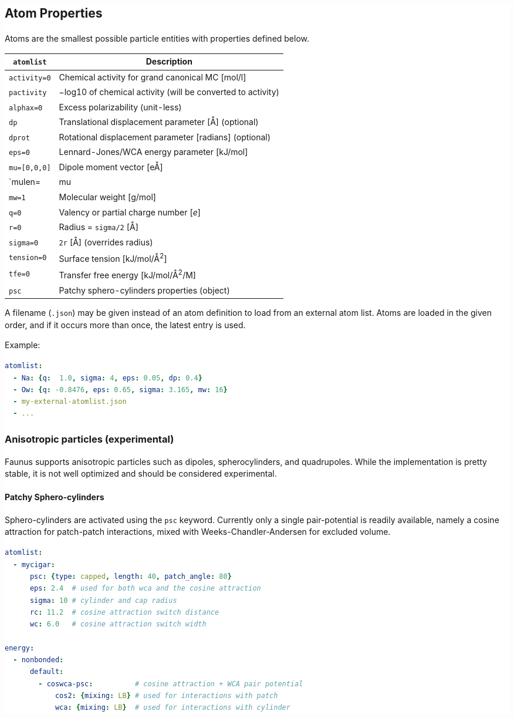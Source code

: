 ## Atom Properties

Atoms are the smallest possible particle entities with properties defined below.

`atomlist`    | Description
------------- | ------------------------------------------------------
`activity=0`  | Chemical activity for grand canonical MC [mol/l]
`pactivity`   | −log10 of chemical activity (will be converted to activity)
`alphax=0`    | Excess polarizability (unit-less)
`dp`          | Translational displacement parameter [Å] (optional)
`dprot`       | Rotational displacement parameter [radians] (optional)
`eps=0`       | Lennard-Jones/WCA energy parameter [kJ/mol]
`mu=[0,0,0]`  | Dipole moment vector [eÅ]
`mulen=|mu|`  | Dipole moment scalar [eÅ]
`mw=1`        | Molecular weight [g/mol]
`q=0`         | Valency or partial charge number [$e$]
`r=0`         | Radius = `sigma/2` [Å]
`sigma=0`     | `2r` [Å] (overrides radius)
`tension=0`   | Surface tension [kJ/mol/Å$^2$]
`tfe=0`       | Transfer free energy [kJ/mol/Å$^2$/M]
`psc`         | Patchy sphero-cylinders properties (object)

A filename (`.json`) may be given instead of an atom definition to load
from an external atom list. Atoms are loaded in the given order, and if it occurs
more than once, the latest entry is used.

Example:

~~~ yaml
atomlist:
  - Na: {q:  1.0, sigma: 4, eps: 0.05, dp: 0.4}
  - Ow: {q: -0.8476, eps: 0.65, sigma: 3.165, mw: 16}
  - my-external-atomlist.json
  - ...
~~~

### Anisotropic particles (experimental)

Faunus supports anisotropic particles such as dipoles, spherocylinders, and quadrupoles.
While the implementation is pretty stable, it is not well optimized and should be considered experimental.

#### Patchy Sphero-cylinders

Sphero-cylinders are activated using the `psc` keyword. Currently only a single pair-potential is readily available, namely
a cosine attraction for patch-patch interactions, mixed with Weeks-Chandler-Andersen for excluded volume.

~~~ yaml
atomlist:
  - mycigar:
      psc: {type: capped, length: 40, patch_angle: 80}
      eps: 2.4  # used for both wca and the cosine attraction
      sigma: 10 # cylinder and cap radius
      rc: 11.2  # cosine attraction switch distance
      wc: 6.0   # cosine attraction switch width

energy:
  - nonbonded:
      default:
        - coswca-psc:          # cosine attraction + WCA pair potential
            cos2: {mixing: LB} # used for interactions with patch
            wca: {mixing: LB}  # used for interactions with cylinder
~~~
